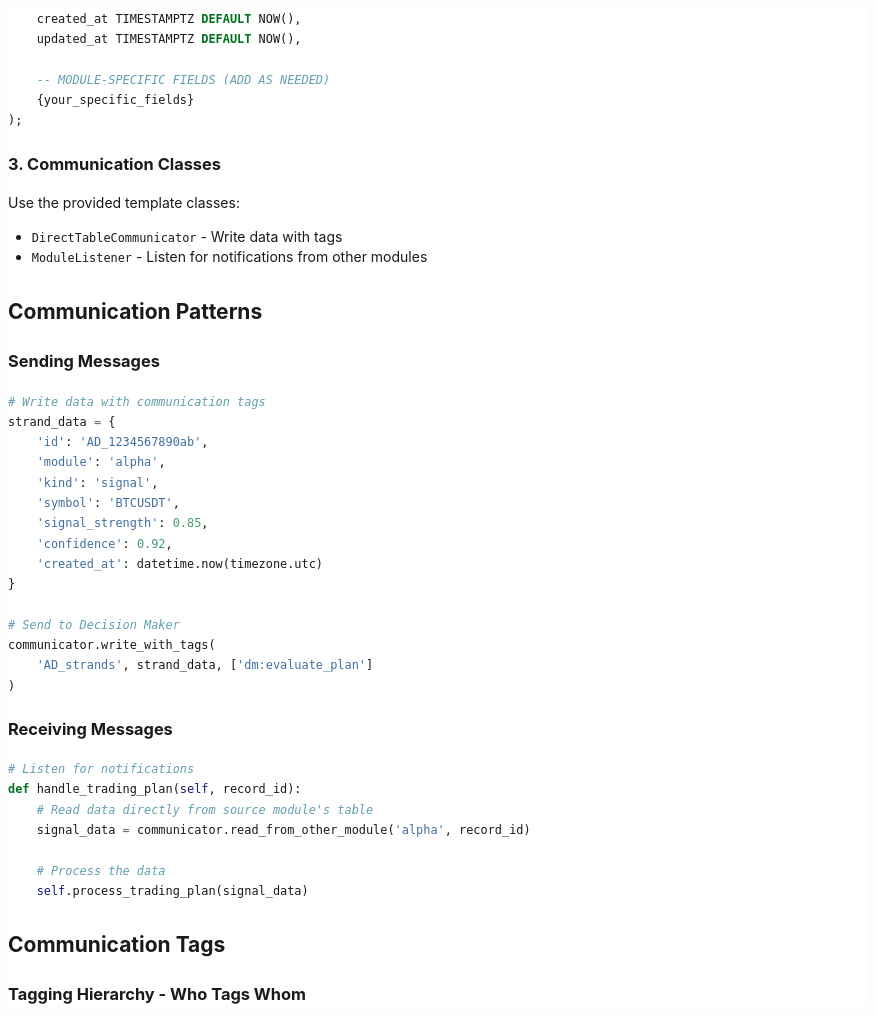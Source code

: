 ```sql
    created_at TIMESTAMPTZ DEFAULT NOW(),
    updated_at TIMESTAMPTZ DEFAULT NOW(),
    
    -- MODULE-SPECIFIC FIELDS (ADD AS NEEDED)
    {your_specific_fields}
);
```

### **3. Communication Classes**
Use the provided template classes:
- `DirectTableCommunicator` - Write data with tags
- `ModuleListener` - Listen for notifications from other modules

## Communication Patterns

### **Sending Messages**
```python
# Write data with communication tags
strand_data = {
    'id': 'AD_1234567890ab',
    'module': 'alpha',
    'kind': 'signal',
    'symbol': 'BTCUSDT',
    'signal_strength': 0.85,
    'confidence': 0.92,
    'created_at': datetime.now(timezone.utc)
}

# Send to Decision Maker
communicator.write_with_tags(
    'AD_strands', strand_data, ['dm:evaluate_plan']
)
```

### **Receiving Messages**
```python
# Listen for notifications
def handle_trading_plan(self, record_id):
    # Read data directly from source module's table
    signal_data = communicator.read_from_other_module('alpha', record_id)
    
    # Process the data
    self.process_trading_plan(signal_data)
```

## Communication Tags

### **Tagging Hierarchy - Who Tags Whom**
